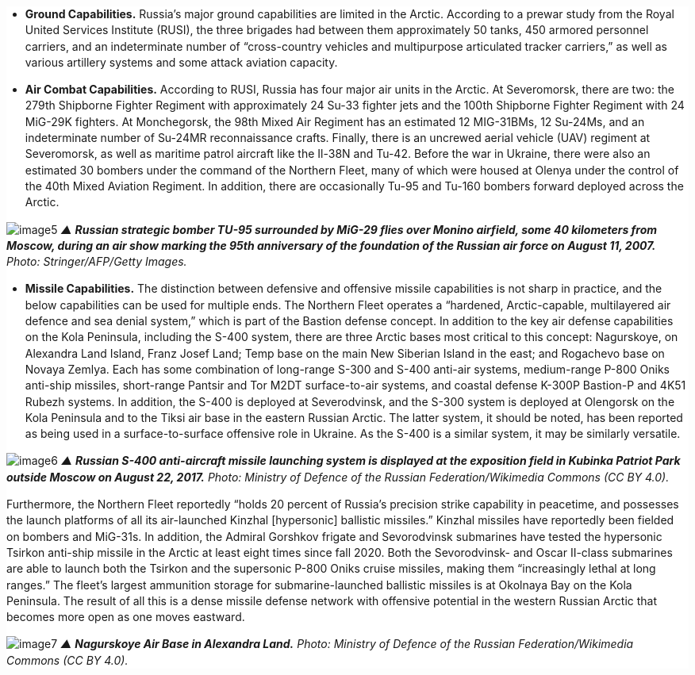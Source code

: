 - __Ground Capabilities.__ Russia’s major ground capabilities are limited in the Arctic. According to a prewar study from the Royal United Services Institute (RUSI), the three brigades had between them approximately 50 tanks, 450 armored personnel carriers, and an indeterminate number of “cross-country vehicles and multipurpose articulated tracker carriers,” as well as various artillery systems and some attack aviation capacity.

- __Air Combat Capabilities.__ According to RUSI, Russia has four major air units in the Arctic. At Severomorsk, there are two: the 279th Shipborne Fighter Regiment with approximately 24 Su-33 fighter jets and the 100th Shipborne Fighter Regiment with 24 MiG-29K fighters. At Monchegorsk, the 98th Mixed Air Regiment has an estimated 12 MIG-31BMs, 12 Su-24Ms, and an indeterminate number of Su-24MR reconnaissance crafts. Finally, there is an uncrewed aerial vehicle (UAV) regiment at Severomorsk, as well as maritime patrol aircraft like the Il-38N and Tu-42. Before the war in Ukraine, there were also an estimated 30 bombers under the command of the Northern Fleet, many of which were housed at Olenya under the control of the 40th Mixed Aviation Regiment. In addition, there are occasionally Tu-95 and Tu-160 bombers forward deployed across the Arctic.

![image5](https://i.imgur.com/2sqkrz2.jpg)
_▲ __Russian strategic bomber TU-95 surrounded by MiG-29 flies over Monino airfield, some 40 kilometers from Moscow, during an air show marking the 95th anniversary of the foundation of the Russian air force on August 11, 2007.__ Photo: Stringer/AFP/Getty Images._

- __Missile Capabilities.__ The distinction between defensive and offensive missile capabilities is not sharp in practice, and the below capabilities can be used for multiple ends. The Northern Fleet operates a “hardened, Arctic-capable, multilayered air defence and sea denial system,” which is part of the Bastion defense concept. In addition to the key air defense capabilities on the Kola Peninsula, including the S-400 system, there are three Arctic bases most critical to this concept: Nagurskoye, on Alexandra Land Island, Franz Josef Land; Temp base on the main New Siberian Island in the east; and Rogachevo base on Novaya Zemlya. Each has some combination of long-range S-300 and S-400 anti-air systems, medium-range P-800 Oniks anti-ship missiles, short-range Pantsir and Tor M2DT surface-to-air systems, and coastal defense K-300P Bastion-P and 4K51 Rubezh systems. In addition, the S-400 is deployed at Severodvinsk, and the S-300 system is deployed at Olengorsk on the Kola Peninsula and to the Tiksi air base in the eastern Russian Arctic. The latter system, it should be noted, has been reported as being used in a surface-to-surface offensive role in Ukraine. As the S-400 is a similar system, it may be similarly versatile.

![image6](https://i.imgur.com/xK6z2qQ.jpg)
_▲ __Russian S-400 anti-aircraft missile launching system is displayed at the exposition field in Kubinka Patriot Park outside Moscow on August 22, 2017.__ Photo: Ministry of Defence of the Russian Federation/Wikimedia Commons (CC BY 4.0)._

Furthermore, the Northern Fleet reportedly “holds 20 percent of Russia’s precision strike capability in peacetime, and possesses the launch platforms of all its air-launched Kinzhal [hypersonic] ballistic missiles.” Kinzhal missiles have reportedly been fielded on bombers and MiG-31s. In addition, the Admiral Gorshkov frigate and Sevorodvinsk submarines have tested the hypersonic Tsirkon anti-ship missile in the Arctic at least eight times since fall 2020. Both the Sevorodvinsk- and Oscar II-class submarines are able to launch both the Tsirkon and the supersonic P-800 Oniks cruise missiles, making them “increasingly lethal at long ranges.” The fleet’s largest ammunition storage for submarine-launched ballistic missiles is at Okolnaya Bay on the Kola Peninsula. The result of all this is a dense missile defense network with offensive potential in the western Russian Arctic that becomes more open as one moves eastward.

![image7](https://i.imgur.com/61HZxtw.jpg)
_▲ __Nagurskoye Air Base in Alexandra Land.__ Photo: Ministry of Defence of the Russian Federation/Wikimedia Commons (CC BY 4.0)._
